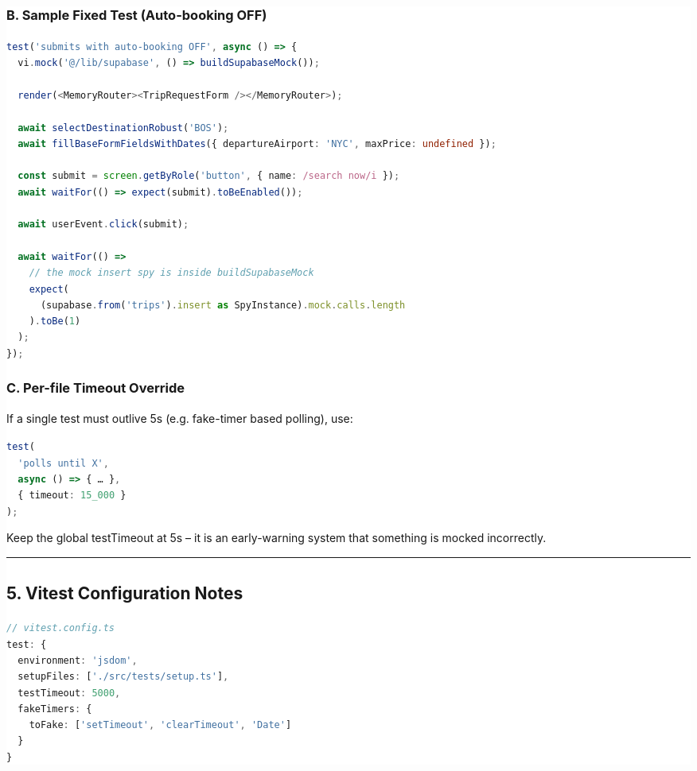 ### B. Sample Fixed Test (Auto-booking OFF)

```typescript
test('submits with auto-booking OFF', async () => {
  vi.mock('@/lib/supabase', () => buildSupabaseMock());

  render(<MemoryRouter><TripRequestForm /></MemoryRouter>);

  await selectDestinationRobust('BOS');
  await fillBaseFormFieldsWithDates({ departureAirport: 'NYC', maxPrice: undefined });

  const submit = screen.getByRole('button', { name: /search now/i });
  await waitFor(() => expect(submit).toBeEnabled());

  await userEvent.click(submit);

  await waitFor(() =>
    // the mock insert spy is inside buildSupabaseMock
    expect(
      (supabase.from('trips').insert as SpyInstance).mock.calls.length
    ).toBe(1)
  );
});
```

### C. Per-file Timeout Override

If a single test must outlive 5s (e.g. fake-timer based polling), use:

```typescript
test(
  'polls until X',
  async () => { … },
  { timeout: 15_000 }
);
```

Keep the global testTimeout at 5s – it is an early-warning system that something is mocked incorrectly.

---

## 5. Vitest Configuration Notes

```typescript
// vitest.config.ts
test: {
  environment: 'jsdom',
  setupFiles: ['./src/tests/setup.ts'],
  testTimeout: 5000,
  fakeTimers: {
    toFake: ['setTimeout', 'clearTimeout', 'Date']
  }
}
```

